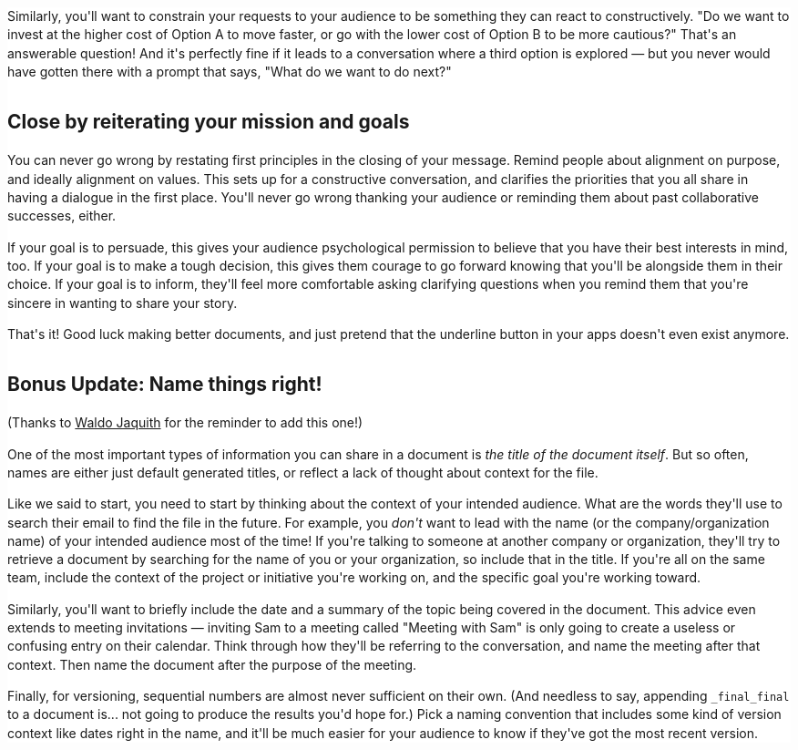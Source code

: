 Similarly, you'll want to constrain your requests to your audience to be something they can react to constructively. "Do we want to invest at the higher cost of Option A to move faster, or go with the lower cost of Option B to be more cautious?" That's an answerable question! And it's perfectly fine if it leads to a conversation where a third option is explored — but you never would have gotten there with a prompt that says, "What do we want to do next?"

## Close by reiterating your mission and goals

You can never go wrong by restating first principles in the closing of your message. Remind people about alignment on purpose, and ideally alignment on values. This sets up for a constructive conversation, and clarifies the priorities that you all share in having a dialogue in the first place. You'll never go wrong thanking your audience or reminding them about past collaborative successes, either.

If your goal is to persuade, this gives your audience psychological permission to believe that you have their best interests in mind, too. If your goal is to make a tough decision, this gives them courage to go forward knowing that you'll be alongside them in their choice. If your goal is to inform, they'll feel more comfortable asking clarifying questions when you remind them that you're sincere in wanting to share your story.

That's it! Good luck making better documents, and just pretend that the underline button in your apps doesn't even exist anymore.

## Bonus Update: Name things right!

(Thanks to <a href="https://mastodon.social/@waldoj/112068896740732098">Waldo Jaquith</a> for the reminder to add this one!)

One of the most important types of information you can share in a document is _the title of the document itself_. But so often, names are either just default generated titles, or reflect a lack of thought about context for the file.

Like we said to start, you need to start by thinking about the context of your intended audience. What are the words they'll use to search their email to find the file in the future. For example, you _don't_ want to lead with the name (or the company/organization name) of your intended audience most of the time! If you're talking to someone at another company or organization, they'll try to retrieve a document by searching for the name of you or your organization, so include that in the title. If you're all on the same team, include the context of the project or initiative you're working on, and the specific goal you're working toward.

Similarly, you'll want to briefly include the date and a summary of the topic being covered in the document. This advice even extends to meeting invitations — inviting Sam to a meeting called "Meeting with Sam" is only going to create a useless or confusing entry on their calendar. Think through how they'll be referring to the conversation, and name the meeting after that context. Then name the document after the purpose of the meeting.

Finally, for versioning, sequential numbers are almost never sufficient on their own. (And needless to say, appending <code>_final_final</code> to a document is... not going to produce the results you'd hope for.) Pick a naming convention that includes some kind of version context like dates right in the name, and it'll be much easier for your audience to know if they've got the most recent version. 